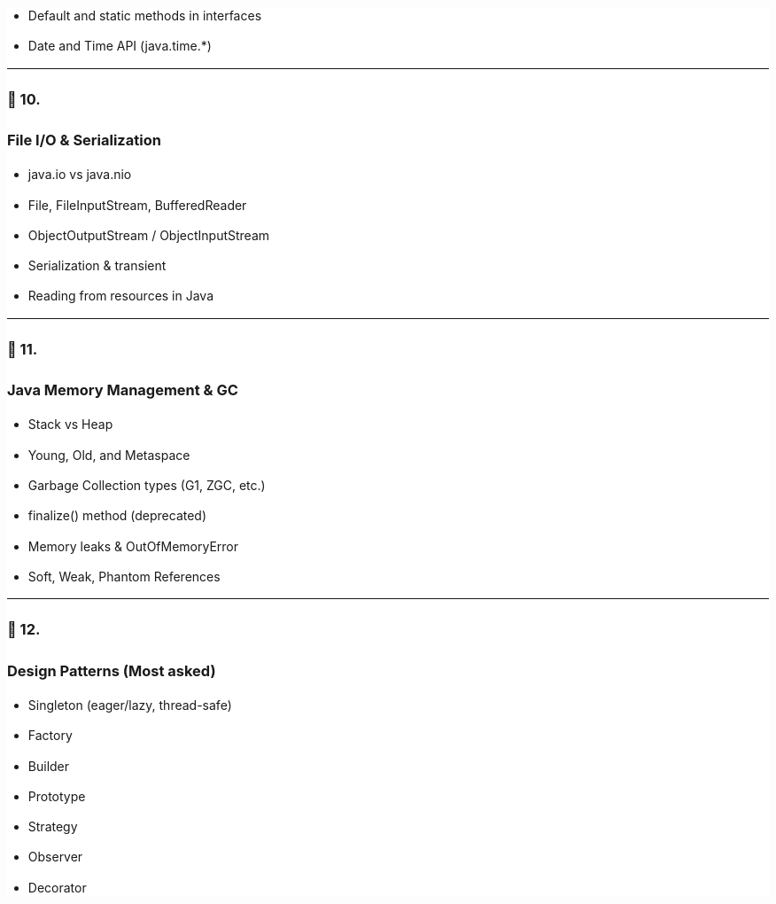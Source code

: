 - Default and static methods in interfaces
    
- Date and Time API (java.time.*)
    

---

### **🔹 10.** 

### **File I/O & Serialization**

- java.io vs java.nio
    
- File, FileInputStream, BufferedReader
    
- ObjectOutputStream / ObjectInputStream
    
- Serialization & transient
    
- Reading from resources in Java
    

---

### **🔹 11.** 

### **Java Memory Management & GC**

- Stack vs Heap
    
- Young, Old, and Metaspace
    
- Garbage Collection types (G1, ZGC, etc.)
    
- finalize() method (deprecated)
    
- Memory leaks & OutOfMemoryError
    
- Soft, Weak, Phantom References
    

---

### **🔹 12.** 

### **Design Patterns (Most asked)**

- Singleton (eager/lazy, thread-safe)
    
- Factory
    
- Builder
    
- Prototype
    
- Strategy
    
- Observer
    
- Decorator
    